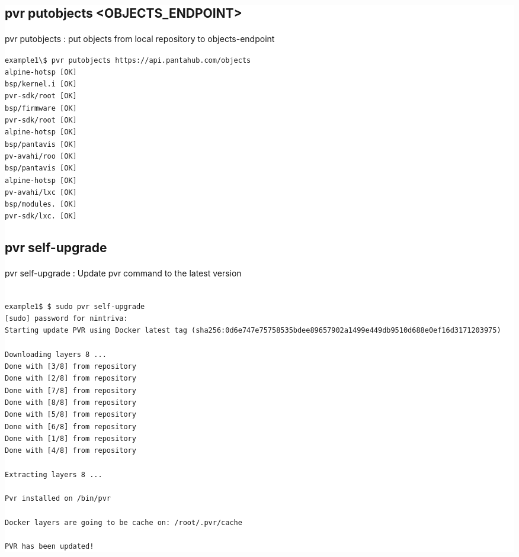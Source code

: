 ## pvr putobjects <OBJECTS_ENDPOINT>

pvr putobjects : put objects from local repository to objects-endpoint

```
example1\$ pvr putobjects https://api.pantahub.com/objects
alpine-hotsp [OK]
bsp/kernel.i [OK]
pvr-sdk/root [OK]
bsp/firmware [OK]
pvr-sdk/root [OK]
alpine-hotsp [OK]
bsp/pantavis [OK]
pv-avahi/roo [OK]
bsp/pantavis [OK]
alpine-hotsp [OK]
pv-avahi/lxc [OK]
bsp/modules. [OK]
pvr-sdk/lxc. [OK]
```


## pvr self-upgrade

pvr self-upgrade : Update pvr command to the latest version

```

example1$ $ sudo pvr self-upgrade
[sudo] password for nintriva:
Starting update PVR using Docker latest tag (sha256:0d6e747e75758535bdee89657902a1499e449db9510d688e0ef16d3171203975)

Downloading layers 8 ...
Done with [3/8] from repository
Done with [2/8] from repository
Done with [7/8] from repository
Done with [8/8] from repository
Done with [5/8] from repository
Done with [6/8] from repository
Done with [1/8] from repository
Done with [4/8] from repository

Extracting layers 8 ...

Pvr installed on /bin/pvr

Docker layers are going to be cache on: /root/.pvr/cache

PVR has been updated!

```
